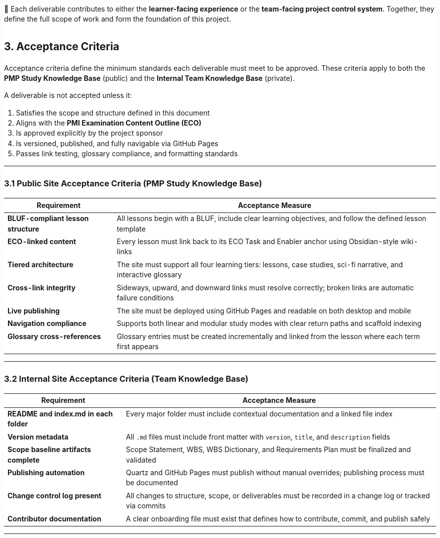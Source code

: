 
🔁 Each deliverable contributes to either the **learner-facing experience** or the **team-facing project control system**. Together, they define the full scope of work and form the foundation of this project.

## 3. Acceptance Criteria

Acceptance criteria define the minimum standards each deliverable must meet to be approved. These criteria apply to both the **PMP Study Knowledge Base** (public) and the **Internal Team Knowledge Base** (private).

A deliverable is not accepted unless it:

1. Satisfies the scope and structure defined in this document  
2. Aligns with the **PMI Examination Content Outline (ECO)**  
3. Is approved explicitly by the project sponsor  
4. Is versioned, published, and fully navigable via GitHub Pages  
5. Passes link testing, glossary compliance, and formatting standards

---

### 3.1 Public Site Acceptance Criteria (PMP Study Knowledge Base)

| Requirement | Acceptance Measure |
|------------|---------------------|
| **BLUF-compliant lesson structure** | All lessons begin with a BLUF, include clear learning objectives, and follow the defined lesson template |
| **ECO-linked content** | Every lesson must link back to its ECO Task and Enabler anchor using Obsidian-style wiki-links |
| **Tiered architecture** | The site must support all four learning tiers: lessons, case studies, sci-fi narrative, and interactive glossary |
| **Cross-link integrity** | Sideways, upward, and downward links must resolve correctly; broken links are automatic failure conditions |
| **Live publishing** | The site must be deployed using GitHub Pages and readable on both desktop and mobile |
| **Navigation compliance** | Supports both linear and modular study modes with clear return paths and scaffold indexing |
| **Glossary cross-references** | Glossary entries must be created incrementally and linked from the lesson where each term first appears |

---

### 3.2 Internal Site Acceptance Criteria (Team Knowledge Base)

| Requirement | Acceptance Measure |
|------------|---------------------|
| **README and index.md in each folder** | Every major folder must include contextual documentation and a linked file index |
| **Version metadata** | All `.md` files must include front matter with `version`, `title`, and `description` fields |
| **Scope baseline artifacts complete** | Scope Statement, WBS, WBS Dictionary, and Requirements Plan must be finalized and validated |
| **Publishing automation** | Quartz and GitHub Pages must publish without manual overrides; publishing process must be documented |
| **Change control log present** | All changes to structure, scope, or deliverables must be recorded in a change log or tracked via commits |
| **Contributor documentation** | A clear onboarding file must exist that defines how to contribute, commit, and publish safely |

---